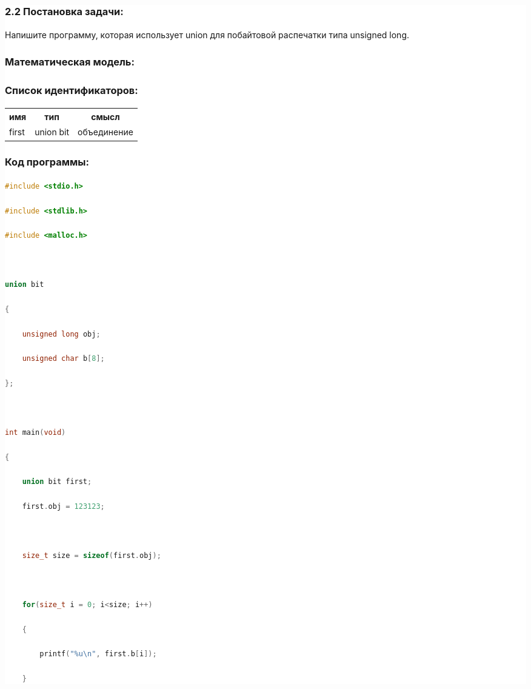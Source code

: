 ### 2.2 Постановка задачи:
Напишите программу, которая использует union для побайтовой распечатки типа unsigned long.
### Математическая модель:

### Список идентификаторов:
<table>
  <tr>
    <th>имя</th>
    <th>тип</th>
	<th>смысл</th>
  </tr>
  <tr>
    <td>first</td>
    <td>union bit</td>
    <td>объединение</td>
  </tr>
</table>

### Код программы:


```C
#include <stdio.h>

#include <stdlib.h>

#include <malloc.h>

  

union bit

{

    unsigned long obj;

    unsigned char b[8];

};

  

int main(void)

{

    union bit first;

    first.obj = 123123;

  

    size_t size = sizeof(first.obj);

  

    for(size_t i = 0; i<size; i++)

    {

        printf("%u\n", first.b[i]);

    }
```